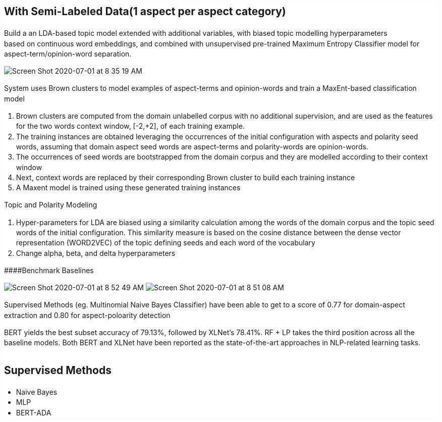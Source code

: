 ## With Semi-Labeled Data(1 aspect per aspect category)
Build a an LDA-based topic model extended with additional variables, with biased topic modelling hyperparameters </br>
based on continuous word embeddings, and combined with unsupervised pre-trained Maximum Entropy Classifier model for </br>
aspect-term/opinion-word separation.

<img width="790" alt="Screen Shot 2020-07-01 at 8 35 19 AM" src="https://gecgithub01.walmart.com/storage/user/42911/files/f5586480-bb75-11ea-8ec7-14864514c879">

System uses Brown clusters to model examples of aspect-terms and opinion-words and train a MaxEnt-based classification model
1) Brown clusters are computed from the domain unlabelled corpus with no additional supervision, and are used as the features for the two words context window, [-2,+2], of each training example. 
2) The training instances are obtained leveraging the occurrences of the initial configuration with aspects and polarity seed words, assuming that domain aspect seed words are aspect-terms and polarity-words are opinion-words.
3) The occurrences of seed words are bootstrapped from the domain corpus and they are modelled according to their context window
4) Next, context words are replaced by their corresponding Brown cluster to build each training instance
5) A Maxent model is trained using these generated training instances

Topic and Polarity Modeling
1) Hyper-parameters for LDA are biased using a similarity calculation among the words of the domain corpus and the topic seed words of the initial configuration. This similarity measure is based on the cosine distance between the dense vector representation (WORD2VEC) of the topic defining seeds and each word of the vocabulary
2) Change alpha, beta, and delta hyperparameters

####Benchmark Baselines

<img width="768" alt="Screen Shot 2020-07-01 at 8 52 49 AM" src="https://gecgithub01.walmart.com/storage/user/42911/files/63eaf180-bb79-11ea-9377-543baf05843e">

<img width="759" alt="Screen Shot 2020-07-01 at 8 51 08 AM" src="https://gecgithub01.walmart.com/storage/user/42911/files/0b672480-bb78-11ea-913a-3b1a4f585d18">

Supervised Methods (eg. Multinomial Naive Bayes Classifier) have been able to get to a score of 0.77 for domain-aspect extraction and 0.80 for aspect-poloarity detection

BERT yields the best subset accuracy of 79.13%, followed by XLNet’s 78.41%. RF + LP takes the third position across all the baseline models. Both BERT and XLNet have been reported as the state-of-the-art approaches in NLP-related learning tasks. 

## Supervised Methods
- Naive Bayes
- MLP
- BERT-ADA






  

  
